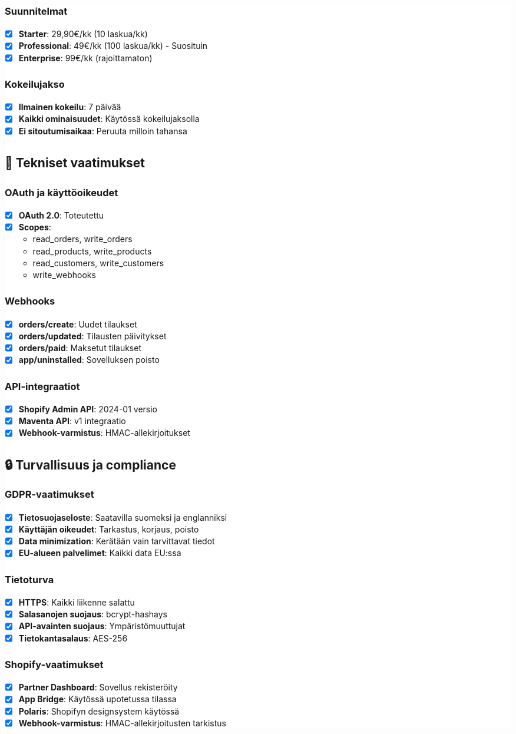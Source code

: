 ### Suunnitelmat
- [x] **Starter**: 29,90€/kk (10 laskua/kk)
- [x] **Professional**: 49€/kk (100 laskua/kk) - Suosituin
- [x] **Enterprise**: 99€/kk (rajoittamaton)

### Kokeilujakso
- [x] **Ilmainen kokeilu**: 7 päivää
- [x] **Kaikki ominaisuudet**: Käytössä kokeilujaksolla
- [x] **Ei sitoutumisaikaa**: Peruuta milloin tahansa

## 🔧 Tekniset vaatimukset

### OAuth ja käyttöoikeudet
- [x] **OAuth 2.0**: Toteutettu
- [x] **Scopes**: 
  - read_orders, write_orders
  - read_products, write_products
  - read_customers, write_customers
  - write_webhooks

### Webhooks
- [x] **orders/create**: Uudet tilaukset
- [x] **orders/updated**: Tilausten päivitykset
- [x] **orders/paid**: Maksetut tilaukset
- [x] **app/uninstalled**: Sovelluksen poisto

### API-integraatiot
- [x] **Shopify Admin API**: 2024-01 versio
- [x] **Maventa API**: v1 integraatio
- [x] **Webhook-varmistus**: HMAC-allekirjoitukset

## 🔒 Turvallisuus ja compliance

### GDPR-vaatimukset
- [x] **Tietosuojaseloste**: Saatavilla suomeksi ja englanniksi
- [x] **Käyttäjän oikeudet**: Tarkastus, korjaus, poisto
- [x] **Data minimization**: Kerätään vain tarvittavat tiedot
- [x] **EU-alueen palvelimet**: Kaikki data EU:ssa

### Tietoturva
- [x] **HTTPS**: Kaikki liikenne salattu
- [x] **Salasanojen suojaus**: bcrypt-hashays
- [x] **API-avainten suojaus**: Ympäristömuuttujat
- [x] **Tietokantasalaus**: AES-256

### Shopify-vaatimukset
- [x] **Partner Dashboard**: Sovellus rekisteröity
- [x] **App Bridge**: Käytössä upotetussa tilassa
- [x] **Polaris**: Shopifyn designsystem käytössä
- [x] **Webhook-varmistus**: HMAC-allekirjoitusten tarkistus

